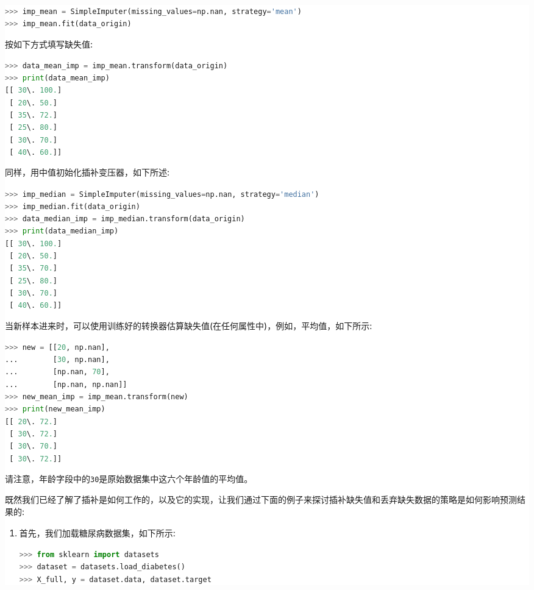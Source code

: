 ```py
>>> imp_mean = SimpleImputer(missing_values=np.nan, strategy='mean')
>>> imp_mean.fit(data_origin) 
```

按如下方式填写缺失值:

```py
>>> data_mean_imp = imp_mean.transform(data_origin)
>>> print(data_mean_imp)
[[ 30\. 100.]
 [ 20\. 50.]
 [ 35\. 72.]
 [ 25\. 80.]
 [ 30\. 70.]
 [ 40\. 60.]] 
```

同样，用中值初始化插补变压器，如下所述:

```py
>>> imp_median = SimpleImputer(missing_values=np.nan, strategy='median')
>>> imp_median.fit(data_origin)
>>> data_median_imp = imp_median.transform(data_origin)
>>> print(data_median_imp)
[[ 30\. 100.]
 [ 20\. 50.]
 [ 35\. 70.]
 [ 25\. 80.]
 [ 30\. 70.]
 [ 40\. 60.]] 
```

当新样本进来时，可以使用训练好的转换器估算缺失值(在任何属性中)，例如，平均值，如下所示:

```py
>>> new = [[20, np.nan],
...        [30, np.nan],
...        [np.nan, 70],
...        [np.nan, np.nan]]
>>> new_mean_imp = imp_mean.transform(new)
>>> print(new_mean_imp)
[[ 20\. 72.]
 [ 30\. 72.]
 [ 30\. 70.]
 [ 30\. 72.]] 
```

请注意，年龄字段中的`30`是原始数据集中这六个年龄值的平均值。

既然我们已经了解了插补是如何工作的，以及它的实现，让我们通过下面的例子来探讨插补缺失值和丢弃缺失数据的策略是如何影响预测结果的:

1.  首先，我们加载糖尿病数据集，如下所示:

    ```py
    >>> from sklearn import datasets
    >>> dataset = datasets.load_diabetes()
    >>> X_full, y = dataset.data, dataset.target 
    ```
